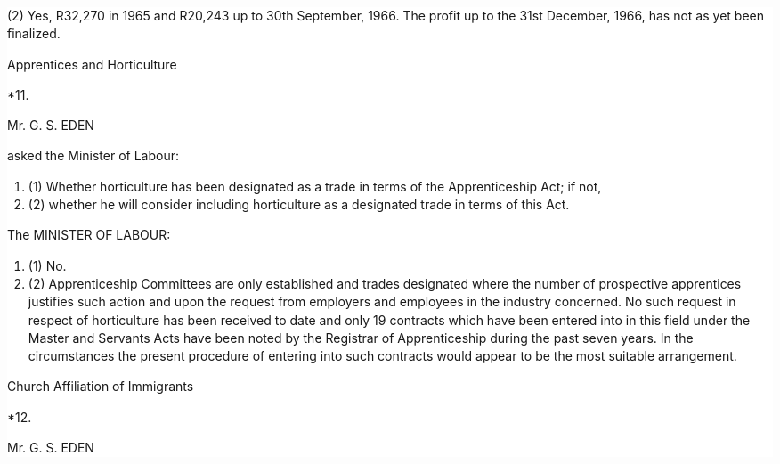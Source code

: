 </table>

<p>(2) Yes, R32,270 in 1965 and R20,243 up to 30th September, 1966. The profit up to the 31st December, 1966, has not as yet been finalized.</p>

</answer>

</oralStatements>

<oralStatements>

<heading>Apprentices and Horticulture</heading>

<question by="#eden" to="#minister_of_labour">

<num>*11.</num>

<from>Mr. G. S. EDEN</from>

<p>asked the Minister of Labour:</p>

<ol>

<li>(1) Whether horticulture has been designated as a trade in terms of the Apprenticeship Act; if not,</li>

<li>(2) whether he will consider including horticulture as a designated trade in terms of this Act.</li>

</ol>

</question>

<answer by="#minister_of_labour" to="#eden">

<from>The MINISTER OF LABOUR:</from>

<ol>

<li>(1) No.</li>

<li>(2) Apprenticeship Committees are only established and trades designated where the number of prospective apprentices justifies such action and upon the request from employers and employees in the industry concerned. No such request in respect of horticulture has been received to date and only 19 contracts which have been entered into in this field under the Master and Servants Acts have been noted by the Registrar of Apprenticeship during the past seven years. In the circumstances the present procedure of entering into such contracts would appear to be the most suitable arrangement.</li>

</ol>

</answer>

</oralStatements>

<oralStatements>

<heading>Church Affiliation of Immigrants</heading>

<question by="#eden" to="#minister_of_immigration">

<num>*12.</num>

<from>Mr. G. S. EDEN</from>
